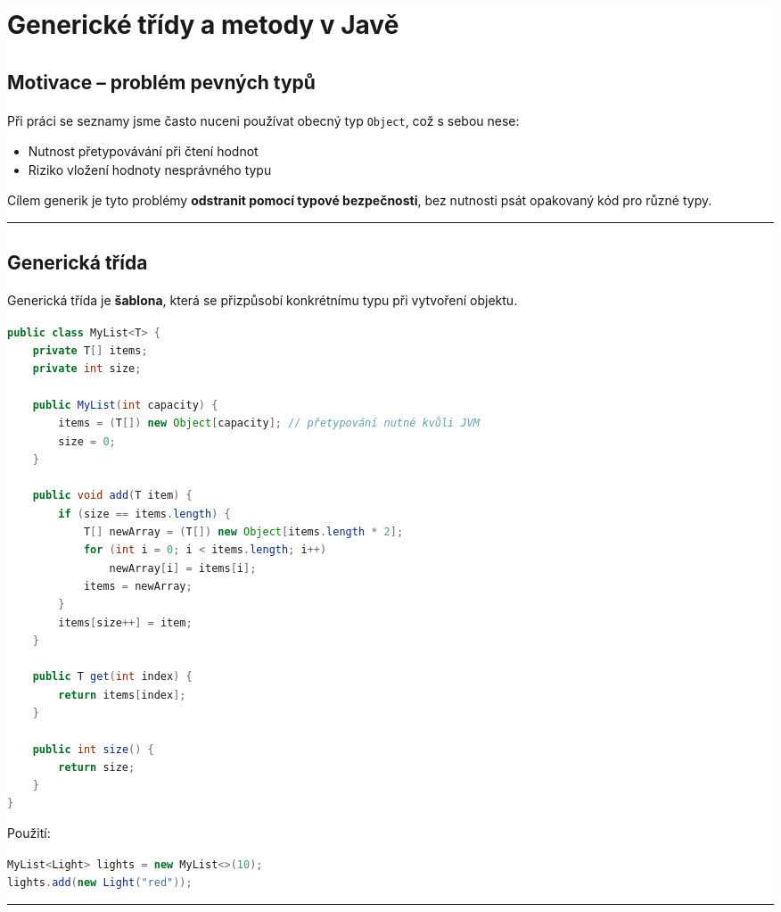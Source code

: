 # Generické třídy a metody v Javě

## Motivace – problém pevných typů

Při práci se seznamy jsme často nuceni používat obecný typ `Object`, což s sebou nese:
- Nutnost přetypovávání při čtení hodnot
- Riziko vložení hodnoty nesprávného typu

Cílem generik je tyto problémy **odstranit pomocí typové bezpečnosti**, bez nutnosti psát opakovaný kód pro různé typy.

---

## Generická třída

Generická třída je **šablona**, která se přizpůsobí konkrétnímu typu při vytvoření objektu.

```java
public class MyList<T> {
    private T[] items;
    private int size;

    public MyList(int capacity) {
        items = (T[]) new Object[capacity]; // přetypování nutné kvůli JVM
        size = 0;
    }

    public void add(T item) {
        if (size == items.length) {
            T[] newArray = (T[]) new Object[items.length * 2];
            for (int i = 0; i < items.length; i++)
                newArray[i] = items[i];
            items = newArray;
        }
        items[size++] = item;
    }

    public T get(int index) {
        return items[index];
    }

    public int size() {
        return size;
    }
}
```

Použití:
```java
MyList<Light> lights = new MyList<>(10);
lights.add(new Light("red"));
```

---